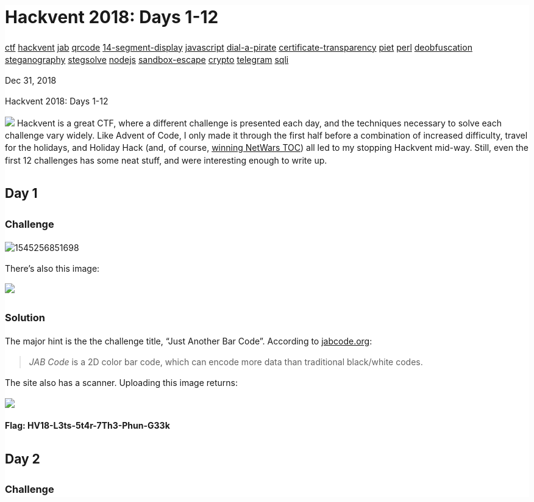 # Hackvent 2018: Days 1-12

[ctf](/tags#ctf ) [hackvent](/tags#hackvent ) [jab](/tags#jab )
[qrcode](/tags#qrcode ) [14-segment-display](/tags#14-segment-display )
[javascript](/tags#javascript ) [dial-a-pirate](/tags#dial-a-pirate )
[certificate-transparency](/tags#certificate-transparency ) [piet](/tags#piet
) [perl](/tags#perl ) [deobfuscation](/tags#deobfuscation )
[steganography](/tags#steganography ) [stegsolve](/tags#stegsolve )
[nodejs](/tags#nodejs ) [sandbox-escape](/tags#sandbox-escape )
[crypto](/tags#crypto ) [telegram](/tags#telegram ) [sqli](/tags#sqli )  
  
Dec 31, 2018

Hackvent 2018: Days 1-12

![](https://0xdfimages.gitlab.io/img/hackvent2018-cover.png) Hackvent is a
great CTF, where a different challenge is presented each day, and the
techniques necessary to solve each challenge vary widely. Like Advent of Code,
I only made it through the first half before a combination of increased
difficulty, travel for the holidays, and Holiday Hack (and, of course,
[winning NetWars TOC](https://twitter.com/0xdf_/status/1074880711285448705))
all led to my stopping Hackvent mid-way. Still, even the first 12 challenges
has some neat stuff, and were interesting enough to write up.

## Day 1

### Challenge

![1545256851698](https://0xdfimages.gitlab.io/img/1545256851698.png)

There’s also this image:

![](https://0xdfimages.gitlab.io/img/hackvent2018-HV18_Ball_Day1_color.png)

### Solution

The major hint is the the challenge title, “Just Another Bar Code”. According
to [jabcode.org](https://jabcode.org/):

> _JAB Code_ is a 2D color bar code, which can encode more data than
> traditional black/white codes.

The site also has a scanner. Uploading this image returns:

![](https://0xdfimages.gitlab.io/img/1543837214154.png)

**Flag: HV18-L3ts-5t4r-7Th3-Phun-G33k**

## Day 2

### Challenge
